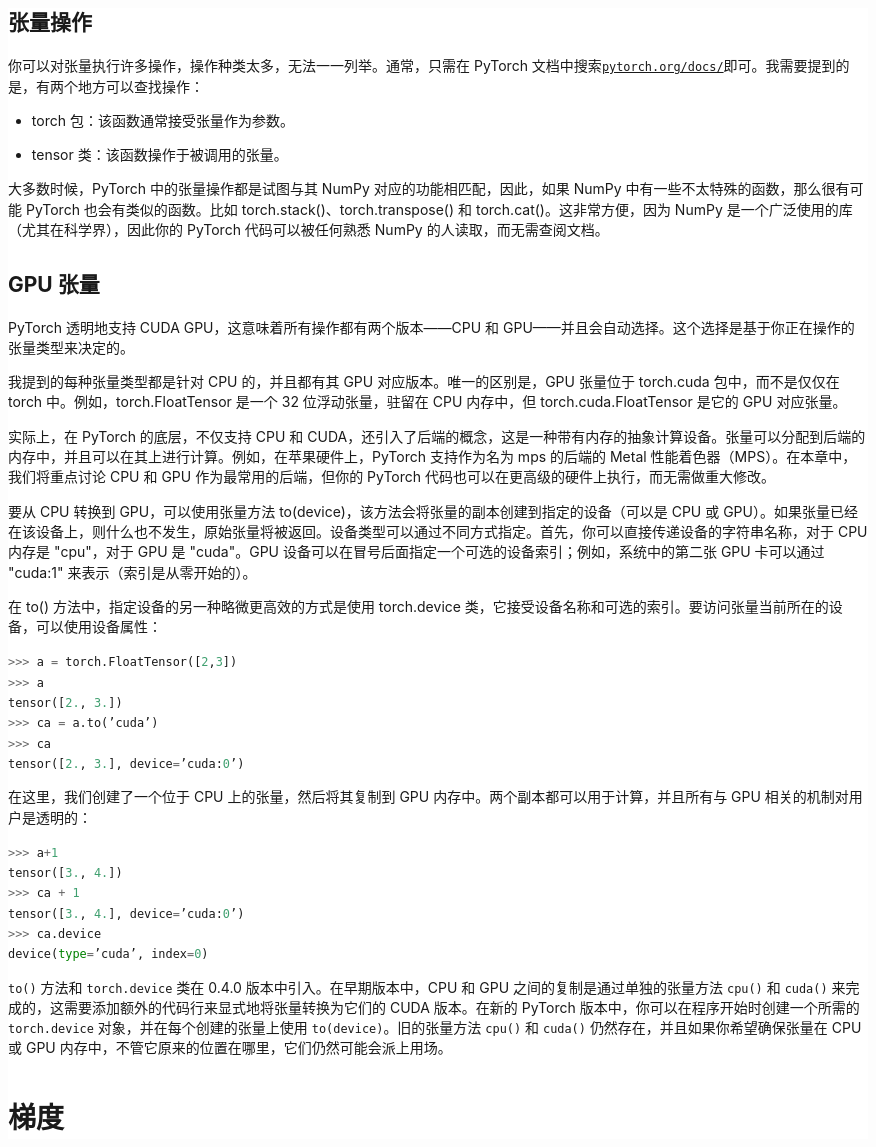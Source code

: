 ## 张量操作

你可以对张量执行许多操作，操作种类太多，无法一一列举。通常，只需在 PyTorch 文档中搜索[`pytorch.org/docs/`](http://pytorch.org/docs/)即可。我需要提到的是，有两个地方可以查找操作：

+   torch 包：该函数通常接受张量作为参数。

+   tensor 类：该函数操作于被调用的张量。

大多数时候，PyTorch 中的张量操作都是试图与其 NumPy 对应的功能相匹配，因此，如果 NumPy 中有一些不太特殊的函数，那么很有可能 PyTorch 也会有类似的函数。比如 torch.stack()、torch.transpose() 和 torch.cat()。这非常方便，因为 NumPy 是一个广泛使用的库（尤其在科学界），因此你的 PyTorch 代码可以被任何熟悉 NumPy 的人读取，而无需查阅文档。

## GPU 张量

PyTorch 透明地支持 CUDA GPU，这意味着所有操作都有两个版本——CPU 和 GPU——并且会自动选择。这个选择是基于你正在操作的张量类型来决定的。

我提到的每种张量类型都是针对 CPU 的，并且都有其 GPU 对应版本。唯一的区别是，GPU 张量位于 torch.cuda 包中，而不是仅仅在 torch 中。例如，torch.FloatTensor 是一个 32 位浮动张量，驻留在 CPU 内存中，但 torch.cuda.FloatTensor 是它的 GPU 对应张量。

实际上，在 PyTorch 的底层，不仅支持 CPU 和 CUDA，还引入了后端的概念，这是一种带有内存的抽象计算设备。张量可以分配到后端的内存中，并且可以在其上进行计算。例如，在苹果硬件上，PyTorch 支持作为名为 mps 的后端的 Metal 性能着色器（MPS）。在本章中，我们将重点讨论 CPU 和 GPU 作为最常用的后端，但你的 PyTorch 代码也可以在更高级的硬件上执行，而无需做重大修改。

要从 CPU 转换到 GPU，可以使用张量方法 to(device)，该方法会将张量的副本创建到指定的设备（可以是 CPU 或 GPU）。如果张量已经在该设备上，则什么也不发生，原始张量将被返回。设备类型可以通过不同方式指定。首先，你可以直接传递设备的字符串名称，对于 CPU 内存是 "cpu"，对于 GPU 是 "cuda"。GPU 设备可以在冒号后面指定一个可选的设备索引；例如，系统中的第二张 GPU 卡可以通过 "cuda:1" 来表示（索引是从零开始的）。

在 to() 方法中，指定设备的另一种略微更高效的方式是使用 torch.device 类，它接受设备名称和可选的索引。要访问张量当前所在的设备，可以使用设备属性：

```py
>>> a = torch.FloatTensor([2,3]) 
>>> a 
tensor([2., 3.]) 
>>> ca = a.to(’cuda’) 
>>> ca 
tensor([2., 3.], device=’cuda:0’)
```

在这里，我们创建了一个位于 CPU 上的张量，然后将其复制到 GPU 内存中。两个副本都可以用于计算，并且所有与 GPU 相关的机制对用户是透明的：

```py
>>> a+1 
tensor([3., 4.]) 
>>> ca + 1 
tensor([3., 4.], device=’cuda:0’) 
>>> ca.device 
device(type=’cuda’, index=0)
```

`to()` 方法和 `torch.device` 类在 0.4.0 版本中引入。在早期版本中，CPU 和 GPU 之间的复制是通过单独的张量方法 `cpu()` 和 `cuda()` 来完成的，这需要添加额外的代码行来显式地将张量转换为它们的 CUDA 版本。在新的 PyTorch 版本中，你可以在程序开始时创建一个所需的 `torch.device` 对象，并在每个创建的张量上使用 `to(device)`。旧的张量方法 `cpu()` 和 `cuda()` 仍然存在，并且如果你希望确保张量在 CPU 或 GPU 内存中，不管它原来的位置在哪里，它们仍然可能会派上用场。

# 梯度
